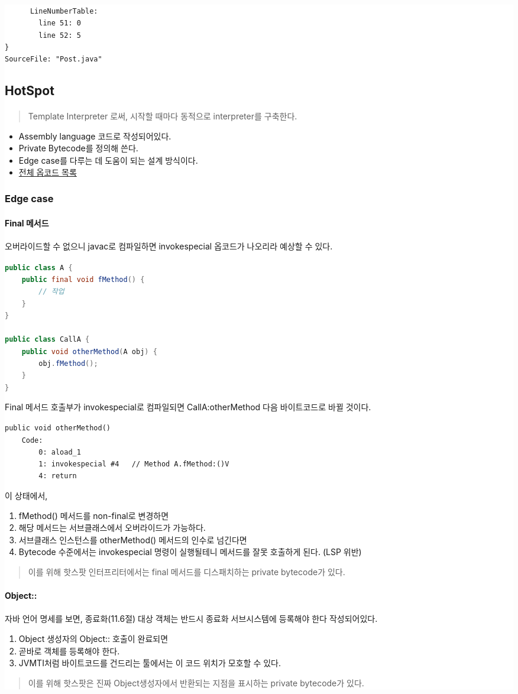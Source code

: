 ```shell
      LineNumberTable:
        line 51: 0
        line 52: 5
}
SourceFile: "Post.java"
```

## HotSpot
> Template Interpreter 로써, 시작할 때마다 동적으로 interpreter를 구축한다.

- Assembly language 코드로 작성되어있다.
- Private Bytecode를 정의해 쓴다.
- Edge case를 다루는 데 도움이 되는 설계 방식이다.
- [전체 옵코드 목록](https://github.com/openjdk/jdk/blob/master/src/hotspot/share/interpreter/bytecodes.cpp)

### Edge case

#### Final 메서드
오버라이드할 수 없으니 javac로 컴파일하면 invokespecial 옵코드가 나오리라 예상할 수 있다.

```java
public class A {
    public final void fMethod() {
        // 작업
    }
}

public class CallA {
    public void otherMethod(A obj) {
        obj.fMethod();
    }
}
```
Final 메서드 호출부가 invokespecial로 컴파일되면 CallA:otherMethod 다음 바이트코드로 바뀔 것이다.

```shell
public void otherMethod()
    Code:
        0: aload_1
        1: invokespecial #4   // Method A.fMethod:()V
        4: return
```
이 상태에서,
1. fMethod() 메서드를 non-final로 변경하면
2. 해당 메서드는 서브클래스에서 오버라이드가 가능하다.
3. 서브클래스 인스턴스를 otherMethod() 메서드의 인수로 넘긴다면
4. Bytecode 수준에서는 invokespecial 명령이 실행될테니 메서드를 잘못 호출하게 된다. (LSP 위반)

> 이를 위해 핫스팟 인터프리터에서는 final 메서드를 디스패치하는 private bytecode가 있다.

#### Object::<init>
자바 언어 명세를 보면, 종료화(11.6절) 대상 객체는 반드시 종료화 서브시스템에 등록해야 한다 작성되어있다.

1. Object 생성자의 Object::<init> 호출이 완료되면
2. 곧바로 객체를 등록해야 한다.
3. JVMTI처럼 바이트코드를 건드리는 툴에서는 이 코드 위치가 모호할 수 있다.

> 이를 위해 핫스팟은 진짜 Object생성자에서 반환되는 지점을 표시하는 private bytecode가 있다.

